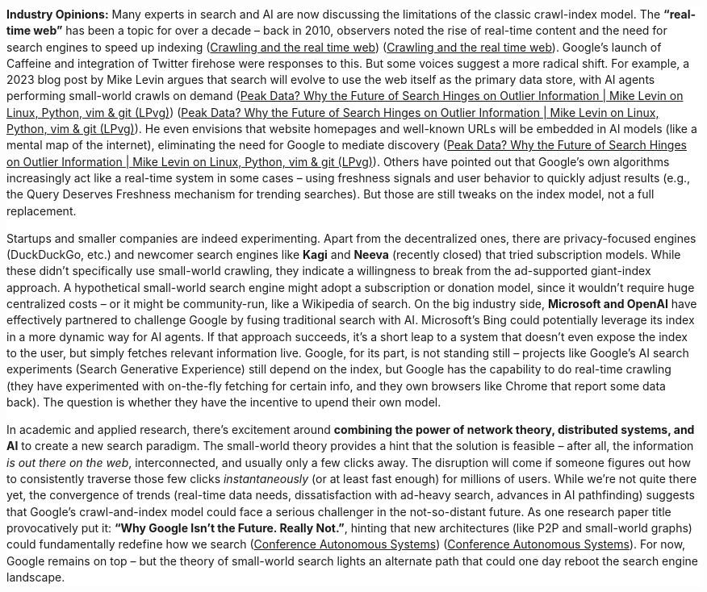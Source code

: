 **Industry Opinions:** Many experts in search and AI are now discussing the limitations of the classic crawl-index model. The **“real-time web”** has been a topic for over a decade – back in 2010, observers noted the rise of real-time content and the need for search engines to speed up indexing ([Crawling and the real time web](https://www.searchenginejournal.com/crawling-and-the-real-time-web/20510/#:~:text=Over%20the%20last%20while%20we%E2%80%99ve,at%20the%20latest%20effort%3B%20Caffeine)) ([Crawling and the real time web](https://www.searchenginejournal.com/crawling-and-the-real-time-web/20510/#:~:text=5)). Google’s launch of Caffeine and integration of Twitter firehose were responses to this. But some voices suggest a more radical shift. For example, a 2023 blog post by Mike Levin argues that search will evolve to use the web itself as the primary data store, with AI agents performing small-world crawls on demand ([Peak Data? Why the Future of Search Hinges on Outlier Information &#x7C; Mike Levin on Linux, Python, vim & git (LPvg)](https://mikelev.in/futureproof/peak-data-musk-sutskever-wrong/#:~:text=Nice%2C%20thanks%20Perplexity,you%20begin%20the%20crawl%20from)) ([Peak Data? Why the Future of Search Hinges on Outlier Information &#x7C; Mike Levin on Linux, Python, vim & git (LPvg)](https://mikelev.in/futureproof/peak-data-musk-sutskever-wrong/#:~:text=Today%2C%20the%20Internet%20is%20the,SQL%20databases%20and%20relational%20database)). He even envisions that website homepages and well-known URLs will be embedded in AI models (like a mental map of the internet), eliminating the need for Google to mediate discovery ([Peak Data? Why the Future of Search Hinges on Outlier Information &#x7C; Mike Levin on Linux, Python, vim & git (LPvg)](https://mikelev.in/futureproof/peak-data-musk-sutskever-wrong/#:~:text=LLMs%20as%20Web%20Directories)). Others have pointed out that Google’s own algorithms increasingly act like a real-time system in some cases – using freshness signals and user behavior to quickly adjust results (e.g., the Query Deserves Freshness mechanism for trending searches). But those are still tweaks on the index model, not a full replacement.

Startups and smaller companies are indeed experimenting. Apart from the decentralized ones, there are privacy-focused engines (DuckDuckGo, etc.) and newcomer search engines like **Kagi** and **Neeva** (recently closed) that tried subscription models. While these didn’t specifically use small-world crawling, they indicate a willingness to break from the ad-supported giant-index approach. A hypothetical small-world search engine might adopt a subscription or donation model, since it wouldn’t require huge centralized costs – or it might be community-run, like a Wikipedia of search. On the big industry side, **Microsoft and OpenAI** have effectively partnered to challenge Google by fusing traditional search with AI. Microsoft’s Bing could potentially leverage its index in a more dynamic way for AI agents. If that approach succeeds, it’s a short leap to a system that doesn’t even expose the index to the user, but simply fetches relevant information live. Google, for its part, is not standing still – projects like Google’s AI search experiments (Search Generative Experience) still depend on the index, but Google has the capability to do real-time crawling (they have experimented with on-the-fly fetching for certain info, and they own browsers like Chrome that report some data back). The question is whether they have the incentive to upend their own model.

In academic and applied research, there’s excitement around **combining the power of network theory, distributed systems, and AI** to create a new search paradigm. The small-world theory provides a hint that the solution is feasible – after all, the information *is out there on the web*, interconnected, and usually only a few clicks away. The disruption will come if someone figures out how to consistently traverse those few clicks *instantaneously* (or at least fast enough) for millions of users. While we’re not quite there yet, the convergence of trends (real-time data needs, dissatisfaction with ad-heavy search, advances in AI pathfinding) suggests that Google’s crawl-and-index model could face a serious challenger in the not-so-distant future. As one research paper title provocatively put it: **“Why Google Isn’t the Future. Really Not.”**, hinting that new architectures (like P2P and small-world graphs) could fundamentally redefine how we search ([Conference Autonomous Systems](https://www.fernuni-hagen.de/kn/centroids/download/Why_Google_Isn't_the_Future._Really_Not.pdf#:~:text=First%20approaches%20to%20P2P%20search,of%20already%20realised%20approaches%20to)) ([Conference Autonomous Systems](https://www.fernuni-hagen.de/kn/centroids/download/Why_Google_Isn't_the_Future._Really_Not.pdf#:~:text=limited%20by%204%20%C2%B7%20N,cite%20a%20few%2C%20for%20an)). For now, Google remains on top – but the theory of small-world search lights an alternate path that could one day reboot the search engine landscape.
